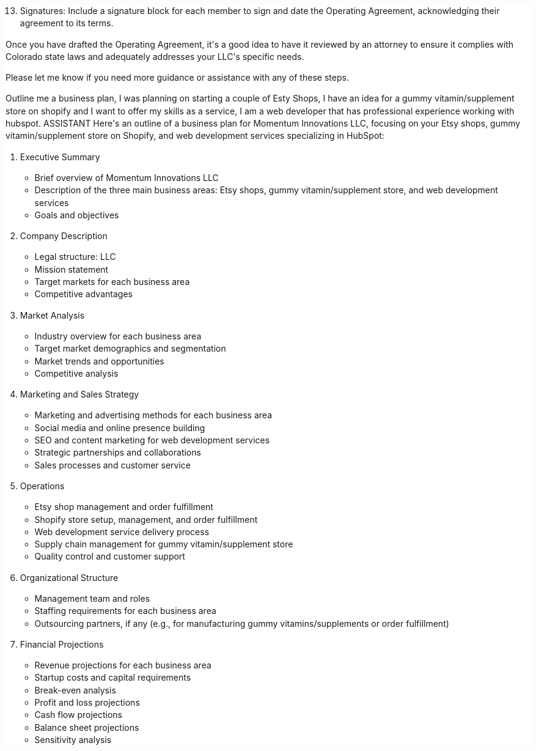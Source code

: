 13. Signatures: Include a signature block for each member to sign and date the Operating Agreement, acknowledging their agreement to its terms.

Once you have drafted the Operating Agreement, it's a good idea to have it reviewed by an attorney to ensure it complies with Colorado state laws and adequately addresses your LLC's specific needs.

Please let me know if you need more guidance or assistance with any of these steps.


Outline me a business plan, I was planning on starting a couple of Esty Shops, I have an idea for a gummy vitamin/supplement store on shopify and I want to offer my skills as a service, I am a web developer that has professional experience working with hubspot. 
ASSISTANT
Here's an outline of a business plan for Momentum Innovations LLC, focusing on your Etsy shops, gummy vitamin/supplement store on Shopify, and web development services specializing in HubSpot:

1. Executive Summary
   - Brief overview of Momentum Innovations LLC
   - Description of the three main business areas: Etsy shops, gummy vitamin/supplement store, and web development services
   - Goals and objectives

2. Company Description
   - Legal structure: LLC
   - Mission statement
   - Target markets for each business area
   - Competitive advantages

3. Market Analysis
   - Industry overview for each business area
   - Target market demographics and segmentation
   - Market trends and opportunities
   - Competitive analysis

4. Marketing and Sales Strategy
   - Marketing and advertising methods for each business area
   - Social media and online presence building
   - SEO and content marketing for web development services
   - Strategic partnerships and collaborations
   - Sales processes and customer service

5. Operations
   - Etsy shop management and order fulfillment
   - Shopify store setup, management, and order fulfillment
   - Web development service delivery process
   - Supply chain management for gummy vitamin/supplement store
   - Quality control and customer support

6. Organizational Structure
   - Management team and roles
   - Staffing requirements for each business area
   - Outsourcing partners, if any (e.g., for manufacturing gummy vitamins/supplements or order fulfillment)

7. Financial Projections
   - Revenue projections for each business area 
   - Startup costs and capital requirements
   - Break-even analysis
   - Profit and loss projections
   - Cash flow projections
   - Balance sheet projections
   - Sensitivity analysis
